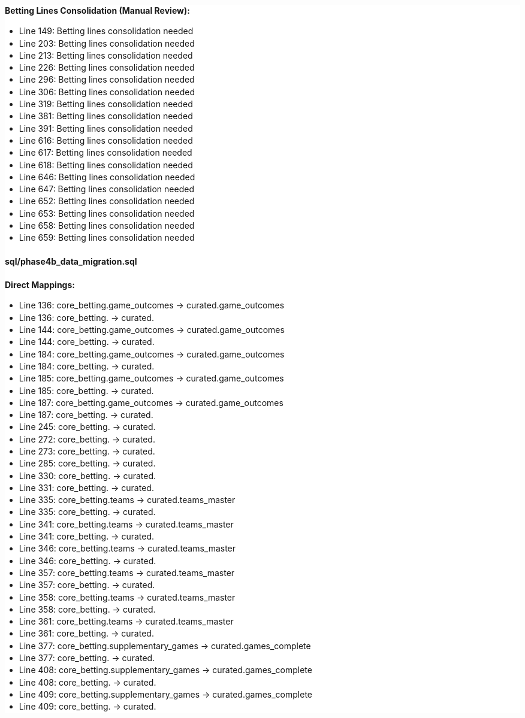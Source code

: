 **Betting Lines Consolidation (Manual Review):**
- Line 149: Betting lines consolidation needed
- Line 203: Betting lines consolidation needed
- Line 213: Betting lines consolidation needed
- Line 226: Betting lines consolidation needed
- Line 296: Betting lines consolidation needed
- Line 306: Betting lines consolidation needed
- Line 319: Betting lines consolidation needed
- Line 381: Betting lines consolidation needed
- Line 391: Betting lines consolidation needed
- Line 616: Betting lines consolidation needed
- Line 617: Betting lines consolidation needed
- Line 618: Betting lines consolidation needed
- Line 646: Betting lines consolidation needed
- Line 647: Betting lines consolidation needed
- Line 652: Betting lines consolidation needed
- Line 653: Betting lines consolidation needed
- Line 658: Betting lines consolidation needed
- Line 659: Betting lines consolidation needed

#### sql/phase4b_data_migration.sql

**Direct Mappings:**
- Line 136: core_betting.game_outcomes → curated.game_outcomes
- Line 136: core_betting. → curated.
- Line 144: core_betting.game_outcomes → curated.game_outcomes
- Line 144: core_betting. → curated.
- Line 184: core_betting.game_outcomes → curated.game_outcomes
- Line 184: core_betting. → curated.
- Line 185: core_betting.game_outcomes → curated.game_outcomes
- Line 185: core_betting. → curated.
- Line 187: core_betting.game_outcomes → curated.game_outcomes
- Line 187: core_betting. → curated.
- Line 245: core_betting. → curated.
- Line 272: core_betting. → curated.
- Line 273: core_betting. → curated.
- Line 285: core_betting. → curated.
- Line 330: core_betting. → curated.
- Line 331: core_betting. → curated.
- Line 335: core_betting.teams → curated.teams_master
- Line 335: core_betting. → curated.
- Line 341: core_betting.teams → curated.teams_master
- Line 341: core_betting. → curated.
- Line 346: core_betting.teams → curated.teams_master
- Line 346: core_betting. → curated.
- Line 357: core_betting.teams → curated.teams_master
- Line 357: core_betting. → curated.
- Line 358: core_betting.teams → curated.teams_master
- Line 358: core_betting. → curated.
- Line 361: core_betting.teams → curated.teams_master
- Line 361: core_betting. → curated.
- Line 377: core_betting.supplementary_games → curated.games_complete
- Line 377: core_betting. → curated.
- Line 408: core_betting.supplementary_games → curated.games_complete
- Line 408: core_betting. → curated.
- Line 409: core_betting.supplementary_games → curated.games_complete
- Line 409: core_betting. → curated.
